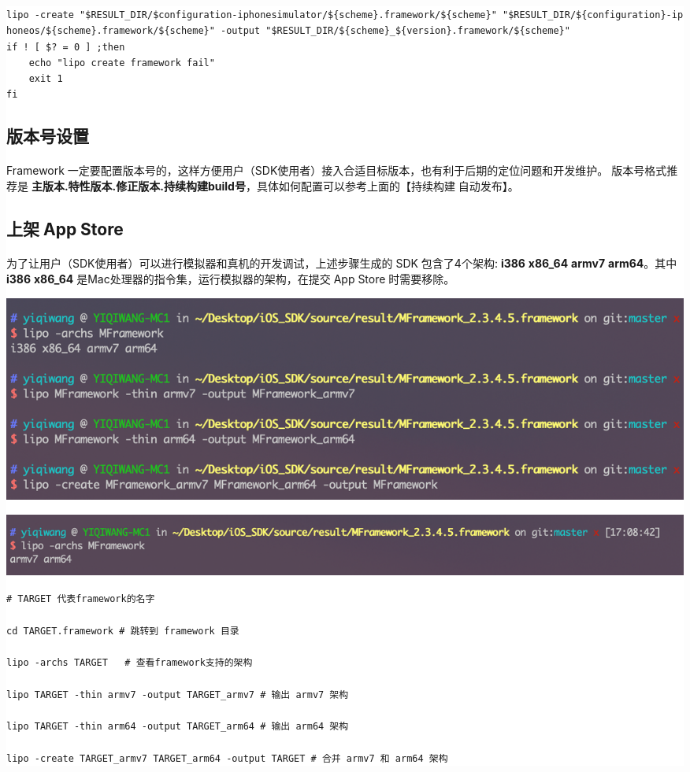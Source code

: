 ```
lipo -create "$RESULT_DIR/$configuration-iphonesimulator/${scheme}.framework/${scheme}" "$RESULT_DIR/${configuration}-iphoneos/${scheme}.framework/${scheme}" -output "$RESULT_DIR/${scheme}_${version}.framework/${scheme}"
if ! [ $? = 0 ] ;then
    echo "lipo create framework fail"
    exit 1
fi

```

## 版本号设置
Framework 一定要配置版本号的，这样方便用户（SDK使用者）接入合适目标版本，也有利于后期的定位问题和开发维护。
版本号格式推荐是 **主版本.特性版本.修正版本.持续构建build号**，具体如何配置可以参考上面的【持续构建 自动发布】。

## 上架 App Store
为了让用户（SDK使用者）可以进行模拟器和真机的开发调试，上述步骤生成的 SDK 包含了4个架构: **i386**  **x86_64**  **armv7** **arm64**。其中 **i386**  **x86_64** 是Mac处理器的指令集，运行模拟器的架构，在提交 App Store 时需要移除。

![8-1开发版本](https://raw.githubusercontent.com/melody5417/iOS_SDK/master/resource/8-1开发版本.png)

![8-2appstore版本](https://raw.githubusercontent.com/melody5417/iOS_SDK/master/resource/8-2appstore版本.png)


```
# TARGET 代表framework的名字

cd TARGET.framework # 跳转到 framework 目录

lipo -archs TARGET   # 查看framework支持的架构

lipo TARGET -thin armv7 -output TARGET_armv7 # 输出 armv7 架构

lipo TARGET -thin arm64 -output TARGET_arm64 # 输出 arm64 架构

lipo -create TARGET_armv7 TARGET_arm64 -output TARGET # 合并 armv7 和 arm64 架构
```
